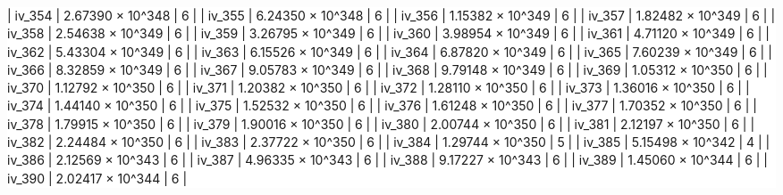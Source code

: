 | iv_354 | 2.67390 × 10^348 | 6 |
| iv_355 | 6.24350 × 10^348 | 6 |
| iv_356 | 1.15382 × 10^349 | 6 |
| iv_357 | 1.82482 × 10^349 | 6 |
| iv_358 | 2.54638 × 10^349 | 6 |
| iv_359 | 3.26795 × 10^349 | 6 |
| iv_360 | 3.98954 × 10^349 | 6 |
| iv_361 | 4.71120 × 10^349 | 6 |
| iv_362 | 5.43304 × 10^349 | 6 |
| iv_363 | 6.15526 × 10^349 | 6 |
| iv_364 | 6.87820 × 10^349 | 6 |
| iv_365 | 7.60239 × 10^349 | 6 |
| iv_366 | 8.32859 × 10^349 | 6 |
| iv_367 | 9.05783 × 10^349 | 6 |
| iv_368 | 9.79148 × 10^349 | 6 |
| iv_369 | 1.05312 × 10^350 | 6 |
| iv_370 | 1.12792 × 10^350 | 6 |
| iv_371 | 1.20382 × 10^350 | 6 |
| iv_372 | 1.28110 × 10^350 | 6 |
| iv_373 | 1.36016 × 10^350 | 6 |
| iv_374 | 1.44140 × 10^350 | 6 |
| iv_375 | 1.52532 × 10^350 | 6 |
| iv_376 | 1.61248 × 10^350 | 6 |
| iv_377 | 1.70352 × 10^350 | 6 |
| iv_378 | 1.79915 × 10^350 | 6 |
| iv_379 | 1.90016 × 10^350 | 6 |
| iv_380 | 2.00744 × 10^350 | 6 |
| iv_381 | 2.12197 × 10^350 | 6 |
| iv_382 | 2.24484 × 10^350 | 6 |
| iv_383 | 2.37722 × 10^350 | 6 |
| iv_384 | 1.29744 × 10^350 | 5 |
| iv_385 | 5.15498 × 10^342 | 4 |
| iv_386 | 2.12569 × 10^343 | 6 |
| iv_387 | 4.96335 × 10^343 | 6 |
| iv_388 | 9.17227 × 10^343 | 6 |
| iv_389 | 1.45060 × 10^344 | 6 |
| iv_390 | 2.02417 × 10^344 | 6 |